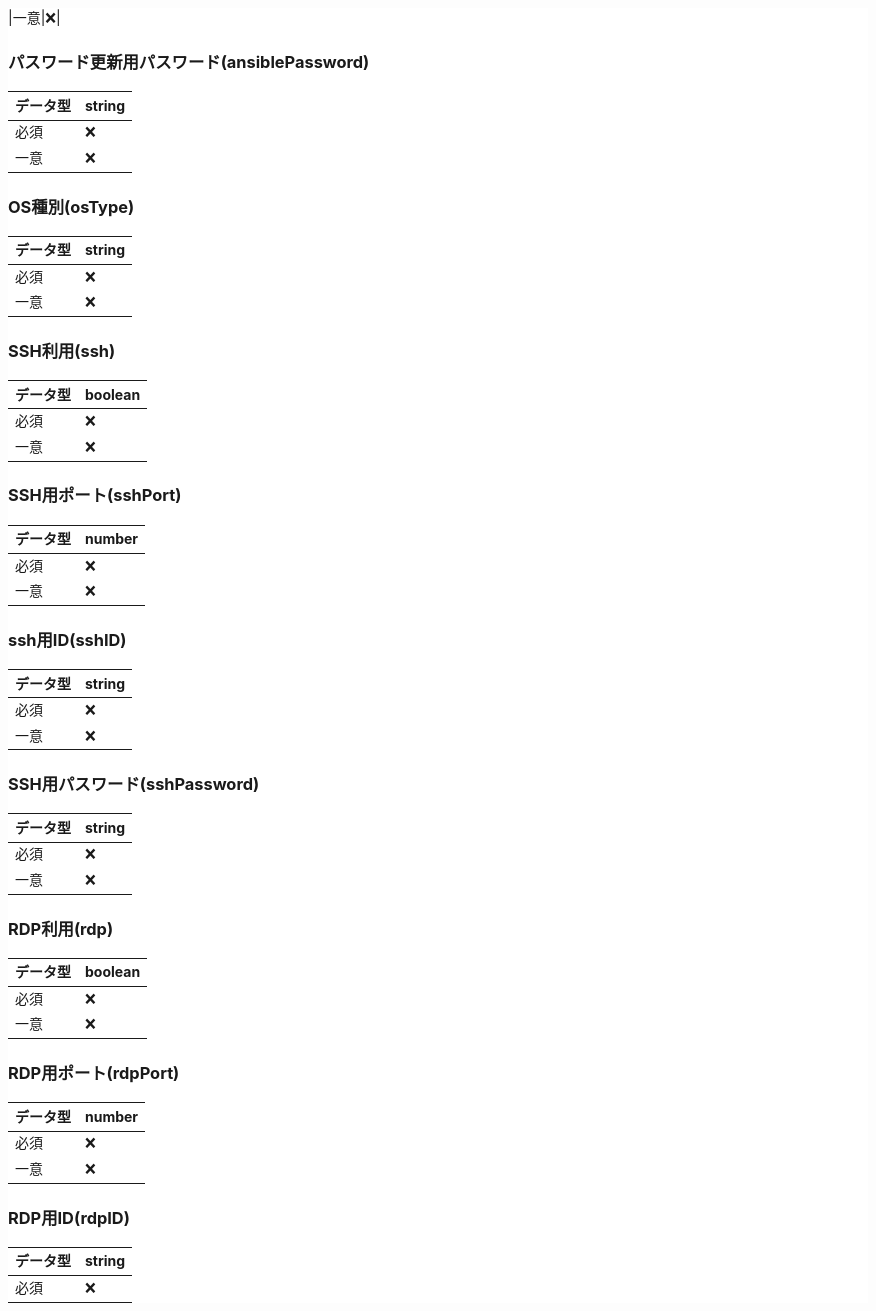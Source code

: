 |一意|:x:|
### パスワード更新用パスワード(ansiblePassword)
| データ型|string|
|----|----------------|
|必須|:x:|
|一意|:x:|
### OS種別(osType)
| データ型|string|
|----|----------------|
|必須|:x:|
|一意|:x:|
### SSH利用(ssh)
| データ型|boolean|
|----|----------------|
|必須|:x:|
|一意|:x:|
### SSH用ポート(sshPort)
| データ型|number|
|----|----------------|
|必須|:x:|
|一意|:x:|
### ssh用ID(sshID)
| データ型|string|
|----|----------------|
|必須|:x:|
|一意|:x:|
### SSH用パスワード(sshPassword)
| データ型|string|
|----|----------------|
|必須|:x:|
|一意|:x:|
### RDP利用(rdp)
| データ型|boolean|
|----|----------------|
|必須|:x:|
|一意|:x:|
### RDP用ポート(rdpPort)
| データ型|number|
|----|----------------|
|必須|:x:|
|一意|:x:|
### RDP用ID(rdpID)
| データ型|string|
|----|----------------|
|必須|:x:|
